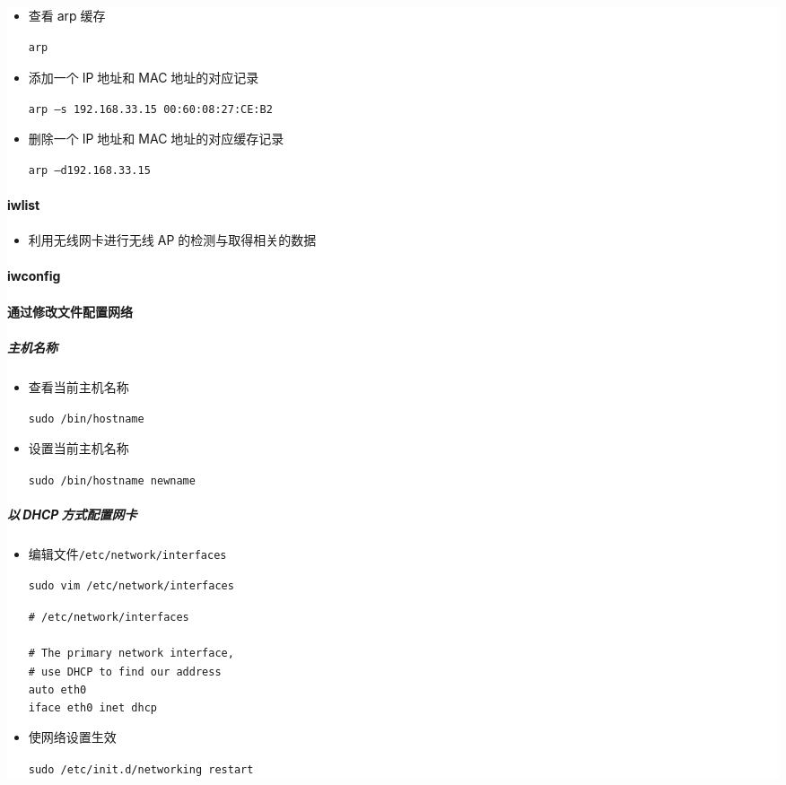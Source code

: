 - 查看 arp 缓存

  ```arp
  arp
  ```

- 添加一个 IP 地址和 MAC 地址的对应记录

  ```shell
  arp –s 192.168.33.15 00:60:08:27:CE:B2
  ```

- 删除一个 IP 地址和 MAC 地址的对应缓存记录

  ```shell
  arp –d192.168.33.15
  ```

#### iwlist

- 利用无线网卡进行无线 AP 的检测与取得相关的数据

#### iwconfig

#### 通过修改文件配置网络

##### 主机名称

- 查看当前主机名称

  ```shell
  sudo /bin/hostname
  ```

- 设置当前主机名称

  ```shell
  sudo /bin/hostname newname
  ```

##### 以 DHCP 方式配置网卡

- 编辑文件`/etc/network/interfaces`

  ```shell
  sudo vim /etc/network/interfaces
  ```

  ```shell
  # /etc/network/interfaces

  # The primary network interface,
  # use DHCP to find our address
  auto eth0
  iface eth0 inet dhcp
  ```

- 使网络设置生效

  ```
  sudo /etc/init.d/networking restart
  ```
